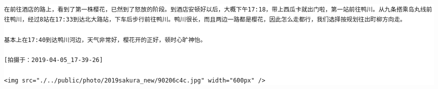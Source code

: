 	在前往酒店的路上，看到了第一株樱花，已然到了怒放的阶段。到酒店安顿好以后，大概下午17:18，带上西瓜卡就出门啦，第一站前往鸭川。从九条搭乘岛丸线前往鸭川，经过8站在17:33到达北大路站，下车后步行前往鸭川。鸭川很长，而且两边一路都是樱花，因此怎么走都行，我们选择按规划往出町柳方向走。
		
	基本上在17:40到达鸭川河边，天气非常好，樱花开的正好，顿时心旷神怡。
		
	[拍摄于：2019-04-05_17-39-26]
	
	<img src="./../public/photo/2019sakura_new/90206c4c.jpg" width="600px" />
	